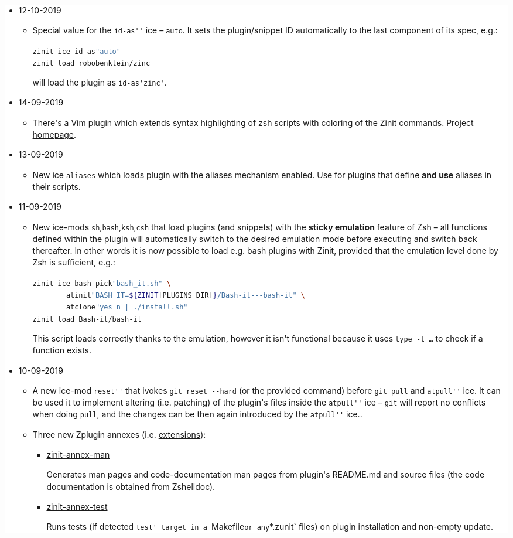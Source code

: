 * 12-10-2019
  - Special value for the `id-as''` ice – `auto`. It sets the plugin/snippet ID
    automatically to the last component of its spec, e.g.:

    ```zsh
    zinit ice id-as"auto"
    zinit load robobenklein/zinc
    ```

    will load the plugin as `id-as'zinc'`.

* 14-09-2019
  - There's a Vim plugin which extends syntax highlighting of zsh scripts with coloring
    of the Zinit commands. [Project
    homepage](https://github.com/zinit/zinit-vim-syntax).

* 13-09-2019
  - New ice `aliases` which loads plugin with the aliases mechanism enabled. Use for
    plugins that define **and use** aliases in their scripts.

* 11-09-2019
  - New ice-mods `sh`,`bash`,`ksh`,`csh` that load plugins (and snippets) with the
    **sticky emulation** feature of Zsh – all functions defined within the plugin will
    automatically switch to the desired emulation mode before executing and switch back
    thereafter. In other words it is now possible to load e.g. bash plugins with
    Zinit, provided that the emulation level done by Zsh is sufficient, e.g.:

    ```zsh
    zinit ice bash pick"bash_it.sh" \
            atinit"BASH_IT=${ZINIT[PLUGINS_DIR]}/Bash-it---bash-it" \
            atclone"yes n | ./install.sh"
    zinit load Bash-it/bash-it
    ```

    This script loads correctly thanks to the emulation, however it isn't functional
    because it uses `type -t …` to check if a function exists.

* 10-09-2019
  - A new ice-mod `reset''` that ivokes `git reset --hard` (or the provided command)
    before `git pull` and `atpull''` ice. It can be used it to implement altering (i.e.
    patching) of the plugin's files inside the `atpull''` ice – `git` will report no
    conflicts when doing `pull`, and the changes can be then again introduced by the
    `atpull''` ice..
  - Three new Zplugin annexes (i.e.
    [extensions](https://zdharma-continuum.github.io/zplugin/wiki/Annexes/)):

      - [zinit-annex-man](https://github.com/zplugin/zinit-annex-man)

        Generates man pages and code-documentation man pages from plugin's README.md
        and source files (the code documentation is obtained from
        [Zshelldoc](https://github.com/zdharma/zshelldoc)).

      - [zinit-annex-test](https://github.com/zplugin/zinit-annex-test)

        Runs tests (if detected `test' target in a `Makefile` or any `*.zunit` files)
        on plugin installation and non-empty update.
